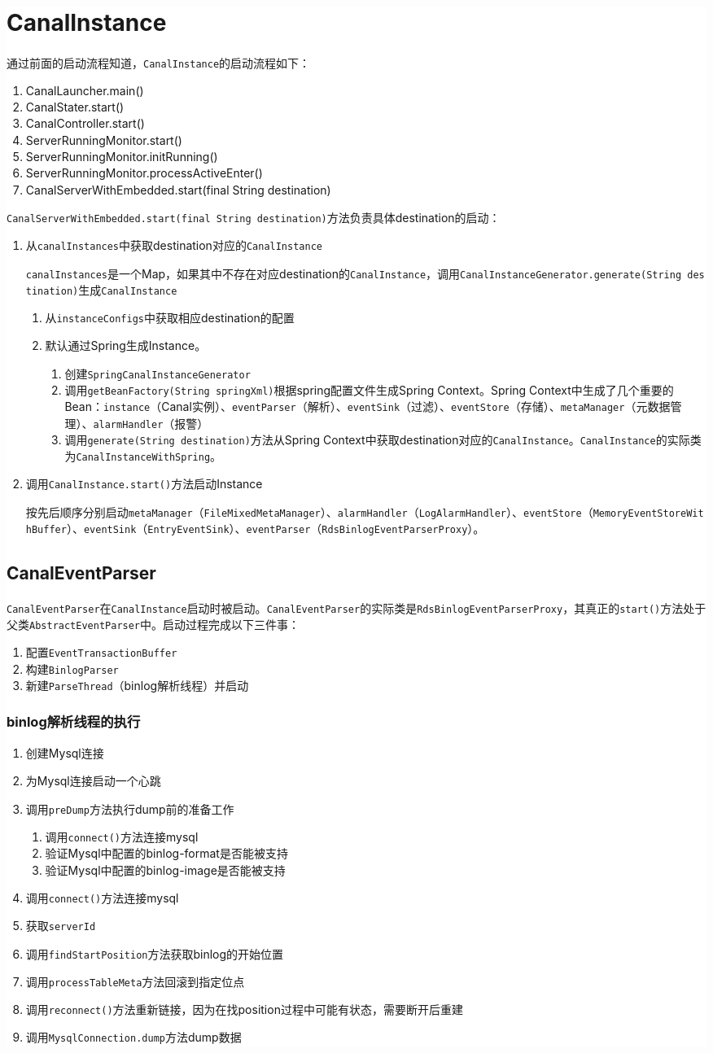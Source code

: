 # CanalInstance

通过前面的启动流程知道，`CanalInstance`的启动流程如下：

1. CanalLauncher.main()
2. CanalStater.start()
3. CanalController.start()
4. ServerRunningMonitor.start()
5. ServerRunningMonitor.initRunning()
6. ServerRunningMonitor.processActiveEnter()
7. CanalServerWithEmbedded.start(final String destination)

`CanalServerWithEmbedded.start(final String destination)`方法负责具体destination的启动：

1. 从`canalInstances`中获取destination对应的`CanalInstance`

    `canalInstances`是一个Map，如果其中不存在对应destination的`CanalInstance`，调用`CanalInstanceGenerator.generate(String destination)`生成`CanalInstance`

    1. 从`instanceConfigs`中获取相应destination的配置
    2. 默认通过Spring生成Instance。

        1. 创建`SpringCanalInstanceGenerator`
        2. 调用`getBeanFactory(String springXml)`根据spring配置文件生成Spring Context。Spring Context中生成了几个重要的Bean：`instance`（Canal实例）、`eventParser`（解析）、`eventSink`（过滤）、`eventStore`（存储）、`metaManager`（元数据管理）、`alarmHandler`（报警）
        3. 调用`generate(String destination)`方法从Spring Context中获取destination对应的`CanalInstance`。`CanalInstance`的实际类为`CanalInstanceWithSpring`。

2. 调用`CanalInstance.start()`方法启动Instance

    按先后顺序分别启动`metaManager`（`FileMixedMetaManager`）、`alarmHandler`（`LogAlarmHandler`）、`eventStore`（`MemoryEventStoreWithBuffer`）、`eventSink`（`EntryEventSink`）、`eventParser`（`RdsBinlogEventParserProxy`）。

## CanalEventParser

`CanalEventParser`在`CanalInstance`启动时被启动。`CanalEventParser`的实际类是`RdsBinlogEventParserProxy`，其真正的`start()`方法处于父类`AbstractEventParser`中。启动过程完成以下三件事：

1. 配置`EventTransactionBuffer`
2. 构建`BinlogParser`
3. 新建`ParseThread`（binlog解析线程）并启动

### binlog解析线程的执行

1. 创建Mysql连接
2. 为Mysql连接启动一个心跳
3. 调用`preDump`方法执行dump前的准备工作

    1. 调用`connect()`方法连接mysql
    2. 验证Mysql中配置的binlog-format是否能被支持
    3. 验证Mysql中配置的binlog-image是否能被支持

4. 调用`connect()`方法连接mysql
5. 获取`serverId`
6. 调用`findStartPosition`方法获取binlog的开始位置
7. 调用`processTableMeta`方法回滚到指定位点
8. 调用`reconnect()`方法重新链接，因为在找position过程中可能有状态，需要断开后重建
9. 调用`MysqlConnection.dump`方法dump数据
